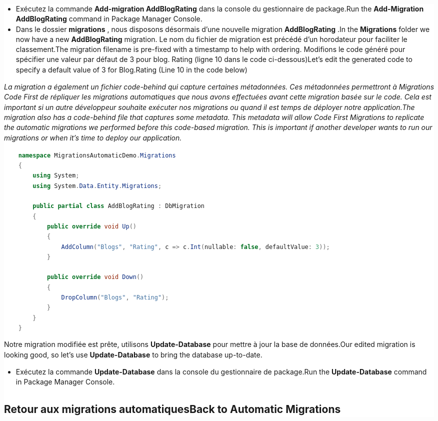 -   <span data-ttu-id="e9a5c-159">Exécutez la commande **Add-migration AddBlogRating** dans la console du gestionnaire de package.</span><span class="sxs-lookup"><span data-stu-id="e9a5c-159">Run the **Add-Migration AddBlogRating** command in Package Manager Console.</span></span>
-   <span data-ttu-id="e9a5c-160">Dans le dossier **migrations** , nous disposons désormais d’une nouvelle migration **AddBlogRating** .</span><span class="sxs-lookup"><span data-stu-id="e9a5c-160">In the **Migrations** folder we now have a new **AddBlogRating** migration.</span></span> <span data-ttu-id="e9a5c-161">Le nom du fichier de migration est précédé d’un horodateur pour faciliter le classement.</span><span class="sxs-lookup"><span data-stu-id="e9a5c-161">The migration filename is pre-fixed with a timestamp to help with ordering.</span></span> <span data-ttu-id="e9a5c-162">Modifions le code généré pour spécifier une valeur par défaut de 3 pour blog. Rating (ligne 10 dans le code ci-dessous)</span><span class="sxs-lookup"><span data-stu-id="e9a5c-162">Let’s edit the generated code to specify a default value of 3 for Blog.Rating (Line 10 in the code below)</span></span>

<span data-ttu-id="e9a5c-163">*La migration a également un fichier code-behind qui capture certaines métadonnées. Ces métadonnées permettront à Migrations Code First de répliquer les migrations automatiques que nous avons effectuées avant cette migration basée sur le code. Cela est important si un autre développeur souhaite exécuter nos migrations ou quand il est temps de déployer notre application.*</span><span class="sxs-lookup"><span data-stu-id="e9a5c-163">*The migration also has a code-behind file that captures some metadata. This metadata will allow Code First Migrations to replicate the automatic migrations we performed before this code-based migration. This is important if another developer wants to run our migrations or when it’s time to deploy our application.*</span></span>

``` csharp
    namespace MigrationsAutomaticDemo.Migrations
    {
        using System;
        using System.Data.Entity.Migrations;

        public partial class AddBlogRating : DbMigration
        {
            public override void Up()
            {
                AddColumn("Blogs", "Rating", c => c.Int(nullable: false, defaultValue: 3));
            }

            public override void Down()
            {
                DropColumn("Blogs", "Rating");
            }
        }
    }
```

<span data-ttu-id="e9a5c-164">Notre migration modifiée est prête, utilisons **Update-Database** pour mettre à jour la base de données.</span><span class="sxs-lookup"><span data-stu-id="e9a5c-164">Our edited migration is looking good, so let’s use **Update-Database** to bring the database up-to-date.</span></span>

-   <span data-ttu-id="e9a5c-165">Exécutez la commande **Update-Database** dans la console du gestionnaire de package.</span><span class="sxs-lookup"><span data-stu-id="e9a5c-165">Run the **Update-Database** command in Package Manager Console.</span></span>

## <a name="back-to-automatic-migrations"></a><span data-ttu-id="e9a5c-166">Retour aux migrations automatiques</span><span class="sxs-lookup"><span data-stu-id="e9a5c-166">Back to Automatic Migrations</span></span>
